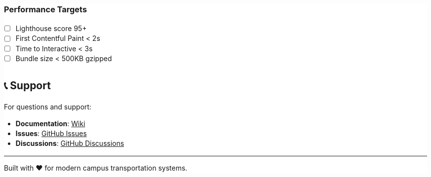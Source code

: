 ### Performance Targets
- [ ] Lighthouse score 95+
- [ ] First Contentful Paint < 2s
- [ ] Time to Interactive < 3s
- [ ] Bundle size < 500KB gzipped

## 📞 Support

For questions and support:
- **Documentation**: [Wiki](./docs)
- **Issues**: [GitHub Issues](./issues)
- **Discussions**: [GitHub Discussions](./discussions)

---

Built with ❤️ for modern campus transportation systems.
